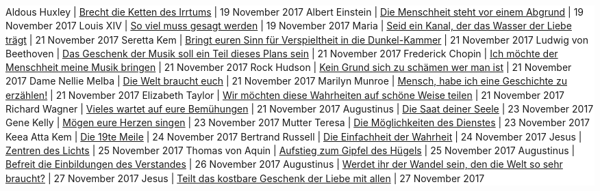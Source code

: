 Aldous Huxley | [Brecht die Ketten des Irrtums](/aktuelle-botschaften/aktuelle-botschaften-in-reihenfolge-des-datums/aktuelle-botschaften-2017/brecht-die-ketten-des-irrtums-af-aldous-huxley-19-november-2017/) | 19 November 2017
Albert Einstein | [Die Menschheit steht vor einem Abgrund](/aktuelle-botschaften/aktuelle-botschaften-in-reihenfolge-des-datums/aktuelle-botschaften-2017/die-menschheit-steht-vor-einem-abgrund-af-albert-einstein-19-november-2017/) | 19 November 2017
Louis XIV | [So viel muss gesagt werden](/aktuelle-botschaften/aktuelle-botschaften-in-reihenfolge-des-datums/aktuelle-botschaften-2017/so-viel-muss-gesagt-werden-af-louis-xiv-19-november-2017/) | 19 November 2017
Maria | [Seid ein Kanal, der das Wasser der Liebe trägt](/aktuelle-botschaften/aktuelle-botschaften-in-reihenfolge-des-datums/aktuelle-botschaften-2017/seid-ein-kanal-der-das-wasser-der-liebe-traegt-af-maria-21-november-2017/) | 21 November 2017
Seretta Kem | [Bringt euren Sinn für Verspieltheit in die Dunkel-Kammer](/aktuelle-botschaften/aktuelle-botschaften-in-reihenfolge-des-datums/aktuelle-botschaften-2017/bringt-euren-sinn-fuer-verspieltheit-in-die-dunkelkammer-af-seretta-kem-21-november-2017/) | 21 November 2017
Ludwig von Beethoven | [Das Geschenk der Musik soll ein Teil dieses Plans sein](/aktuelle-botschaften/aktuelle-botschaften-in-reihenfolge-des-datums/aktuelle-botschaften-2017/das-geschenk-der-musik-soll-ein-teil-dieses-plans-sein-af-ludwig-von-beethoven-21-november-2017/) | 21 November 2017
Frederick Chopin | [Ich möchte der Menschheit meine Musik bringen](/aktuelle-botschaften/aktuelle-botschaften-in-reihenfolge-des-datums/aktuelle-botschaften-2017/ich-moechte-der-menschheit-meine-musik-bringen-af-frederick-chopin-21-november-2017/) | 21 November 2017
Rock Hudson | [Kein Grund sich zu schämen wer man ist](/aktuelle-botschaften/aktuelle-botschaften-in-reihenfolge-des-datums/aktuelle-botschaften-2017/kein-grund-sich-zu-schaemen-wer-man-ist-af-rock-hudson-21-november-2017/) | 21 November 2017
Dame Nellie Melba | [Die Welt braucht euch](/aktuelle-botschaften/aktuelle-botschaften-in-reihenfolge-des-datums/aktuelle-botschaften-2017/die-welt-braucht-euch-af-dame-nellie-melba-21-november-2017/) | 21 November 2017
Marilyn Munroe | [Mensch, habe ich eine Geschichte zu erzählen!](/aktuelle-botschaften/aktuelle-botschaften-in-reihenfolge-des-datums/aktuelle-botschaften-2017/mensch-habe-ich-eine-geschichte-zu-erzaehlen-af-marilyn-munroe-21-november-2017/) | 21 November 2017
Elizabeth Taylor | [Wir möchten diese Wahrheiten auf schöne Weise teilen](/aktuelle-botschaften/aktuelle-botschaften-in-reihenfolge-des-datums/aktuelle-botschaften-2017/wir-moechten-diese-wahrheiten-auf-schoene-weise-teilen-af-elizabeth-taylor-21-november-2017/) | 21 November 2017
Richard Wagner | [Vieles wartet auf eure Bemühungen](/aktuelle-botschaften/aktuelle-botschaften-in-reihenfolge-des-datums/aktuelle-botschaften-2017/vieles-wartet-auf-eure-bemuehungen-af-richard-wagner-21-november-2017/) | 21 November 2017
Augustinus | [Die Saat deiner Seele](/aktuelle-botschaften/aktuelle-botschaften-in-reihenfolge-des-datums/aktuelle-botschaften-2017/die-saat-deiner-seele-af-augustinus-23-november-2017/) | 23 November 2017
Gene Kelly | [Mögen eure Herzen singen](/aktuelle-botschaften/aktuelle-botschaften-in-reihenfolge-des-datums/aktuelle-botschaften-2017/moegen-eure-herzen-singen-af-gene-kelly-23-november-2017/) | 23 November 2017
Mutter Teresa | [Die Möglichkeiten des Dienstes](/aktuelle-botschaften/aktuelle-botschaften-in-reihenfolge-des-datums/aktuelle-botschaften-2017/die-moeglichkeiten-des-dienstes-af-mutter-teresa-23-november-2017/) | 23 November 2017
Keea Atta Kem | [Die 19te Meile](/aktuelle-botschaften/aktuelle-botschaften-in-reihenfolge-des-datums/aktuelle-botschaften-2017/die-19te-meile-af-keea-atta-kem-24-november-2017/) | 24 November 2017
Bertrand Russell | [Die Einfachheit der Wahrheit](/aktuelle-botschaften/aktuelle-botschaften-in-reihenfolge-des-datums/aktuelle-botschaften-2017/die-einfachheit-der-wahrheit-af-bertrand-russell-24-november-2017/) | 24 November 2017
Jesus | [Zentren des Lichts](/aktuelle-botschaften/aktuelle-botschaften-in-reihenfolge-des-datums/aktuelle-botschaften-2017/zentren-des-lichts-af-jesus-25-november-2017/) | 25 November 2017
Thomas von Aquin | [Aufstieg zum Gipfel des Hügels](/aktuelle-botschaften/aktuelle-botschaften-in-reihenfolge-des-datums/aktuelle-botschaften-2017/aufstieg-zum-gipfel-des-huegels-af-thomas-von-aquin-25-november-2017/) | 25 November 2017
Augustinus | [Befreit die Einbildungen des Verstandes](/aktuelle-botschaften/aktuelle-botschaften-in-reihenfolge-des-datums/aktuelle-botschaften-2017/befreit-die-einbildungen-des-verstandes-af-augustinus-26-november-2017/) | 26 November 2017
Augustinus | [Werdet ihr der Wandel sein, den die Welt so sehr braucht?](/aktuelle-botschaften/aktuelle-botschaften-in-reihenfolge-des-datums/aktuelle-botschaften-2017/werdet-ihr-der-wandel-sein-den-die-welt-so-sehr-braucht-af-augustinus-27-november-2017/) | 27 November 2017
Jesus | [Teilt das kostbare Geschenk der Liebe mit allen](/aktuelle-botschaften/aktuelle-botschaften-in-reihenfolge-des-datums/aktuelle-botschaften-2017/teilt-das-kostbare-geschenk-der-liebe-mit-allen-af-jesus-27-november-2017/) | 27 November 2017